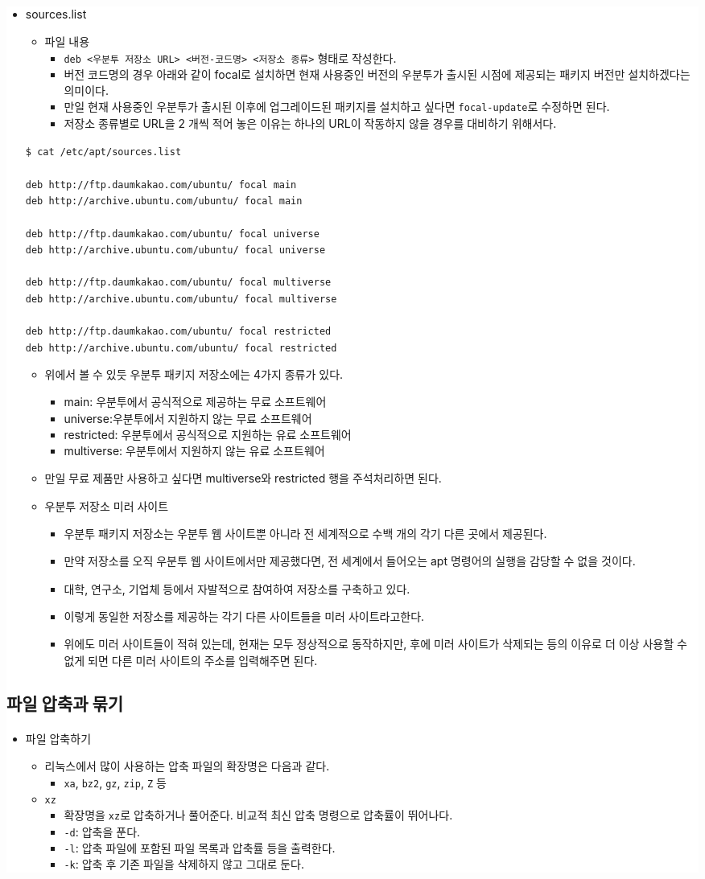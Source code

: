 

- sources.list

  - 파일 내용
    - `deb <우분투 저장소 URL> <버전-코드명> <저장소 종류>` 형태로 작성한다.
    - 버전 코드명의 경우 아래와 같이 focal로 설치하면 현재 사용중인 버전의 우분투가 출시된 시점에 제공되는 패키지 버전만 설치하겠다는 의미이다.
    - 만일 현재 사용중인 우분투가 출시된 이후에 업그레이드된 패키지를 설치하고 싶다면 `focal-update`로 수정하면 된다.
    - 저장소 종류별로 URL을 2 개씩 적어 놓은 이유는 하나의 URL이 작동하지 않을 경우를 대비하기 위해서다.

  ```bash
  $ cat /etc/apt/sources.list
  
  deb http://ftp.daumkakao.com/ubuntu/ focal main
  deb http://archive.ubuntu.com/ubuntu/ focal main
  
  deb http://ftp.daumkakao.com/ubuntu/ focal universe
  deb http://archive.ubuntu.com/ubuntu/ focal universe
  
  deb http://ftp.daumkakao.com/ubuntu/ focal multiverse
  deb http://archive.ubuntu.com/ubuntu/ focal multiverse
  
  deb http://ftp.daumkakao.com/ubuntu/ focal restricted
  deb http://archive.ubuntu.com/ubuntu/ focal restricted
  ```

  - 위에서 볼 수 있듯 우분투 패키지 저장소에는 4가지 종류가 있다.
    - main: 우분투에서 공식적으로 제공하는 무료 소프트웨어
    - universe:우분투에서 지원하지 않는 무료 소프트웨어
    - restricted: 우분투에서 공식적으로 지원하는 유료 소프트웨어
    - multiverse: 우분투에서 지원하지 않는 유료 소프트웨어
  - 만일 무료 제품만 사용하고 싶다면 multiverse와 restricted 행을 주석처리하면 된다.

  - 우분투 저장소 미러 사이트

    - 우분투 패키지 저장소는 우분투 웹 사이트뿐 아니라 전 세계적으로 수백 개의 각기 다른 곳에서 제공된다.
    - 만약 저장소를 오직 우분투 웹 사이트에서만 제공했다면, 전 세계에서 들어오는 apt 명령어의 실행을 감당할 수 없을 것이다.
    - 대학, 연구소, 기업체 등에서 자발적으로 참여하여 저장소를 구축하고 있다.
    - 이렇게 동일한 저장소를 제공하는 각기 다른 사이트들을 미러 사이트라고한다.

    - 위에도 미러 사이트들이 적혀 있는데, 현재는 모두 정상적으로 동작하지만, 후에 미러 사이트가 삭제되는 등의 이유로 더 이상 사용할 수 없게 되면 다른 미러 사이트의 주소를 입력해주면 된다.



## 파일 압축과 묶기

- 파일 압축하기

  - 리눅스에서 많이 사용하는 압축 파일의 확장명은 다음과 같다.
    - `xa`, `bz2`, `gz`, `zip`, `Z` 등
  - `xz`
    - 확장명을 `xz`로 압축하거나 풀어준다. 비교적 최신 압축 명령으로 압축률이 뛰어나다.
    - `-d`: 압축을 푼다.
    - `-l`: 압축 파일에 포함된 파일 목록과 압축률 등을 출력한다.
    - `-k`: 압축 후 기존 파일을 삭제하지 않고 그대로 둔다.
